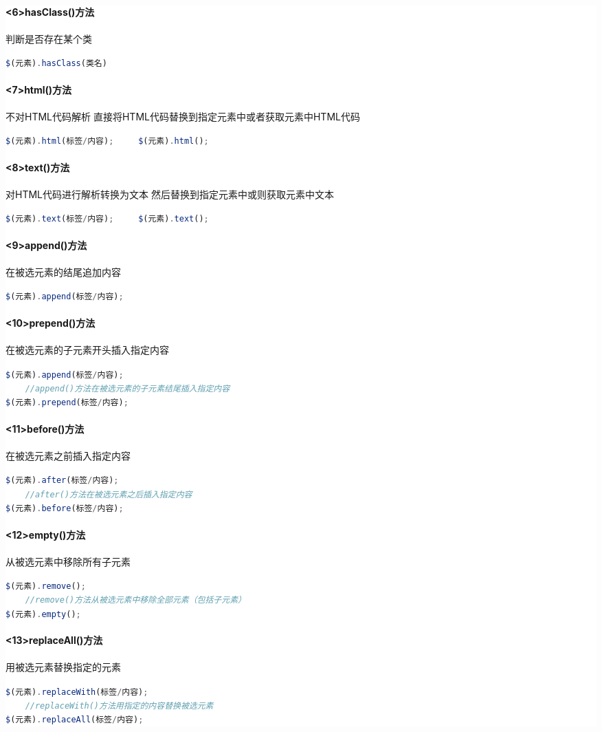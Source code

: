 #### <6>hasClass()方法
判断是否存在某个类
```js
$(元素).hasClass(类名)
```

#### <7>html()方法
不对HTML代码解析 直接将HTML代码替换到指定元素中或者获取元素中HTML代码
```js
$(元素).html(标签/内容);     $(元素).html();
```

#### <8>text()方法
对HTML代码进行解析转换为文本 然后替换到指定元素中或则获取元素中文本
```js
$(元素).text(标签/内容);     $(元素).text();
```

#### <9>append()方法
在被选元素的结尾追加内容
```js
$(元素).append(标签/内容);
```

#### <10>prepend()方法
在被选元素的子元素开头插入指定内容
```js
$(元素).append(标签/内容);
    //append()方法在被选元素的子元素结尾插入指定内容
$(元素).prepend(标签/内容);
```

#### <11>before()方法
在被选元素之前插入指定内容
```js
$(元素).after(标签/内容);
    //after()方法在被选元素之后插入指定内容
$(元素).before(标签/内容);
```

#### <12>empty()方法
从被选元素中移除所有子元素
```js
$(元素).remove();
    //remove()方法从被选元素中移除全部元素（包括子元素）
$(元素).empty();
```

#### <13>replaceAll()方法
用被选元素替换指定的元素
```js
$(元素).replaceWith(标签/内容);
    //replaceWith()方法用指定的内容替换被选元素
$(元素).replaceAll(标签/内容);
```
